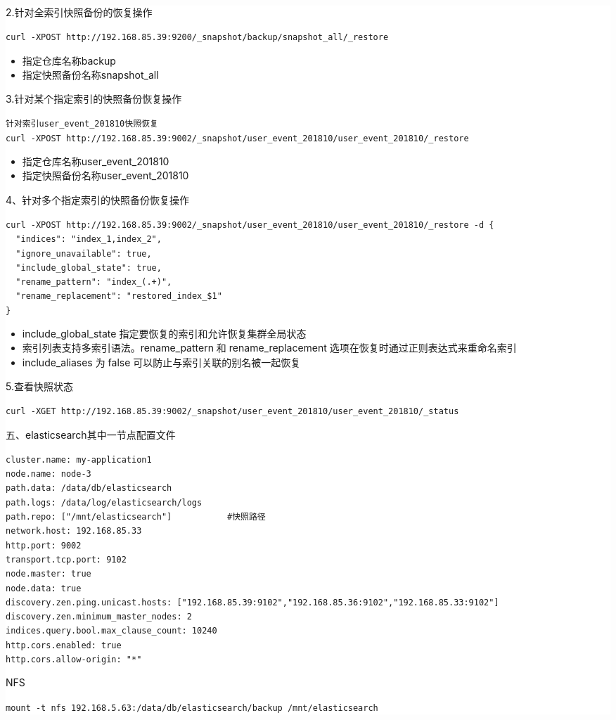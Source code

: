 2.针对全索引快照备份的恢复操作
```
curl -XPOST http://192.168.85.39:9200/_snapshot/backup/snapshot_all/_restore
```
- 指定仓库名称backup
- 指定快照备份名称snapshot_all

3.针对某个指定索引的快照备份恢复操作
```
针对索引user_event_201810快照恢复
curl -XPOST http://192.168.85.39:9002/_snapshot/user_event_201810/user_event_201810/_restore
```
- 指定仓库名称user_event_201810
- 指定快照备份名称user_event_201810

4、针对多个指定索引的快照备份恢复操作
```
curl -XPOST http://192.168.85.39:9002/_snapshot/user_event_201810/user_event_201810/_restore -d {
  "indices": "index_1,index_2",
  "ignore_unavailable": true,
  "include_global_state": true,
  "rename_pattern": "index_(.+)",
  "rename_replacement": "restored_index_$1"
}
```
- include_global_state 指定要恢复的索引和允许恢复集群全局状态
- 索引列表支持多索引语法。rename_pattern 和 rename_replacement 选项在恢复时通过正则表达式来重命名索引
- include_aliases 为 false 可以防止与索引关联的别名被一起恢复


5.查看快照状态
```
curl -XGET http://192.168.85.39:9002/_snapshot/user_event_201810/user_event_201810/_status
```

五、elasticsearch其中一节点配置文件
```
cluster.name: my-application1
node.name: node-3
path.data: /data/db/elasticsearch
path.logs: /data/log/elasticsearch/logs
path.repo: ["/mnt/elasticsearch"]           #快照路径
network.host: 192.168.85.33
http.port: 9002
transport.tcp.port: 9102
node.master: true
node.data: true
discovery.zen.ping.unicast.hosts: ["192.168.85.39:9102","192.168.85.36:9102","192.168.85.33:9102"]
discovery.zen.minimum_master_nodes: 2
indices.query.bool.max_clause_count: 10240
http.cors.enabled: true
http.cors.allow-origin: "*"
```

NFS
```
mount -t nfs 192.168.5.63:/data/db/elasticsearch/backup /mnt/elasticsearch
```
